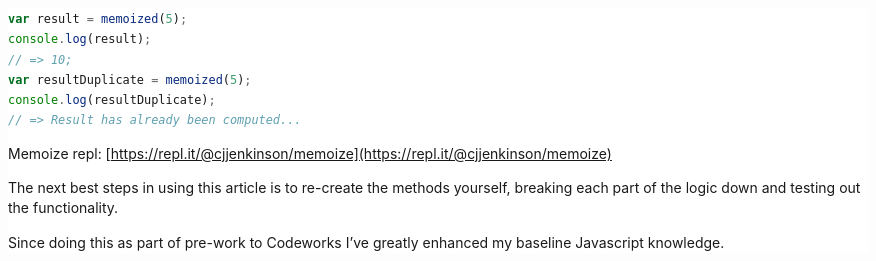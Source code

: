 ```javascript
var result = memoized(5);
console.log(result);
// => 10;
var resultDuplicate = memoized(5);
console.log(resultDuplicate);
// => Result has already been computed...
```

Memoize repl: [https://repl.it/@cjjenkinson/memoize](https://repl.it/@cjjenkinson/memoize)

The next best steps in using this article is to re-create the methods yourself, breaking each part of the logic down and testing out the functionality.

Since doing this as part of pre-work to Codeworks I’ve greatly enhanced my baseline Javascript knowledge.


